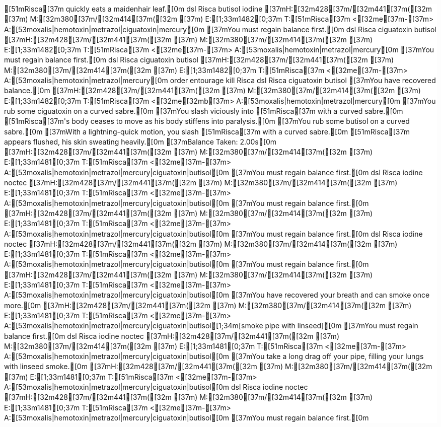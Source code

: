 [51mRisca[37m quickly eats a maidenhair leaf.[0m
dsl Risca butisol iodine
[37mH:[32m428[37m/[32m441[37m([32m [37m) M:[32m380[37m/[32m414[37m([32m [37m) E:[1;33m1482[0;37m T:[51mRisca[37m <[32me[37m-[37m> A:[53moxalis|hemotoxin|metrazol|ciguatoxin|mercury[0m
[37mYou must regain balance first.[0m
dsl Risca ciguatoxin butisol
[37mH:[32m428[37m/[32m441[37m([32m [37m) M:[32m380[37m/[32m414[37m([32m [37m) E:[1;33m1482[0;37m T:[51mRisca[37m <[32me[37m-[37m> A:[53moxalis|hemotoxin|metrazol|mercury[0m
[37mYou must regain balance first.[0m
dsl Risca ciguatoxin butisol
[37mH:[32m428[37m/[32m441[37m([32m [37m) M:[32m380[37m/[32m414[37m([32m [37m) E:[1;33m1482[0;37m T:[51mRisca[37m <[32me[37m-[37m> A:[53moxalis|hemotoxin|metrazol|mercury[0m
order entourage kill Risca
dsl Risca ciguatoxin butisol
[37mYou have recovered balance.[0m
[37mH:[32m428[37m/[32m441[37m([32m [37m) M:[32m380[37m/[32m414[37m([32m [37m) E:[1;33m1482[0;37m T:[51mRisca[37m <[32me[32mb[37m> A:[53moxalis|hemotoxin|metrazol|mercury[0m
[37mYou rub some ciguatoxin on a curved sabre.[0m
[37mYou slash viciously into [51mRisca[37m with a curved sabre.[0m
[51mRisca[37m's body ceases to move as his body stiffens into paralysis.[0m
[37mYou rub some butisol on a curved sabre.[0m
[37mWith a lightning-quick motion, you slash [51mRisca[37m with a curved sabre.[0m
[51mRisca[37m appears flushed, his skin sweating heavily.[0m
[37mBalance Taken: 2.00s[0m
[37mH:[32m428[37m/[32m441[37m([32m [37m) M:[32m380[37m/[32m414[37m([32m [37m) E:[1;33m1481[0;37m T:[51mRisca[37m <[32me[37m-[37m> A:[53moxalis|hemotoxin|metrazol|mercury|ciguatoxin|butisol[0m
[37mYou must regain balance first.[0m
dsl Risca iodine noctec
[37mH:[32m428[37m/[32m441[37m([32m [37m) M:[32m380[37m/[32m414[37m([32m [37m) E:[1;33m1481[0;37m T:[51mRisca[37m <[32me[37m-[37m> A:[53moxalis|hemotoxin|metrazol|mercury|ciguatoxin|butisol[0m
[37mYou must regain balance first.[0m
[37mH:[32m428[37m/[32m441[37m([32m [37m) M:[32m380[37m/[32m414[37m([32m [37m) E:[1;33m1481[0;37m T:[51mRisca[37m <[32me[37m-[37m> A:[53moxalis|hemotoxin|metrazol|mercury|ciguatoxin|butisol[0m
[37mYou must regain balance first.[0m
dsl Risca iodine noctec
[37mH:[32m428[37m/[32m441[37m([32m [37m) M:[32m380[37m/[32m414[37m([32m [37m) E:[1;33m1481[0;37m T:[51mRisca[37m <[32me[37m-[37m> A:[53moxalis|hemotoxin|metrazol|mercury|ciguatoxin|butisol[0m
[37mYou must regain balance first.[0m
[37mH:[32m428[37m/[32m441[37m([32m [37m) M:[32m380[37m/[32m414[37m([32m [37m) E:[1;33m1481[0;37m T:[51mRisca[37m <[32me[37m-[37m> A:[53moxalis|hemotoxin|metrazol|mercury|ciguatoxin|butisol[0m
[37mYou have recovered your breath and can smoke once more.[0m
[37mH:[32m428[37m/[32m441[37m([32m [37m) M:[32m380[37m/[32m414[37m([32m [37m) E:[1;33m1481[0;37m T:[51mRisca[37m <[32me[37m-[37m> A:[53moxalis|hemotoxin|metrazol|mercury|ciguatoxin|butisol[1;34m[smoke pipe with linseed][0m
[37mYou must regain balance first.[0m
dsl Risca iodine noctec
[37mH:[32m428[37m/[32m441[37m([32m [37m) M:[32m380[37m/[32m414[37m([32m [37m) E:[1;33m1481[0;37m T:[51mRisca[37m <[32me[37m-[37m> A:[53moxalis|hemotoxin|metrazol|mercury|ciguatoxin|butisol[0m
[37mYou take a long drag off your pipe, filling your lungs with linseed smoke.[0m
[37mH:[32m428[37m/[32m441[37m([32m [37m) M:[32m380[37m/[32m414[37m([32m [37m) E:[1;33m1481[0;37m T:[51mRisca[37m <[32me[37m-[37m> A:[53moxalis|hemotoxin|metrazol|mercury|ciguatoxin|butisol[0m
dsl Risca iodine noctec
[37mH:[32m428[37m/[32m441[37m([32m [37m) M:[32m380[37m/[32m414[37m([32m [37m) E:[1;33m1481[0;37m T:[51mRisca[37m <[32me[37m-[37m> A:[53moxalis|hemotoxin|metrazol|mercury|ciguatoxin|butisol[0m
[37mYou must regain balance first.[0m